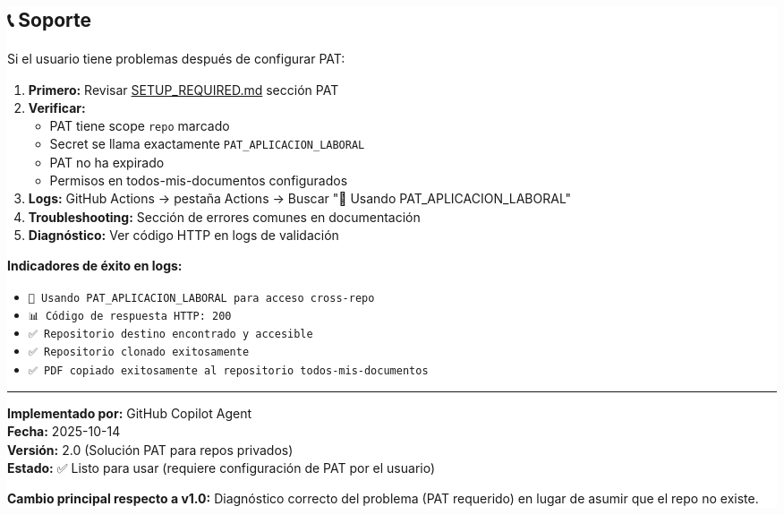 
## 📞 Soporte

Si el usuario tiene problemas después de configurar PAT:

1. **Primero:** Revisar [SETUP_REQUIRED.md](SETUP_REQUIRED.md) sección PAT
2. **Verificar:** 
   - PAT tiene scope `repo` marcado
   - Secret se llama exactamente `PAT_APLICACION_LABORAL`
   - PAT no ha expirado
   - Permisos en todos-mis-documentos configurados
3. **Logs:** GitHub Actions → pestaña Actions → Buscar "🔑 Usando PAT_APLICACION_LABORAL"
4. **Troubleshooting:** Sección de errores comunes en documentación
5. **Diagnóstico:** Ver código HTTP en logs de validación

**Indicadores de éxito en logs:**
- `🔑 Usando PAT_APLICACION_LABORAL para acceso cross-repo`
- `📊 Código de respuesta HTTP: 200`
- `✅ Repositorio destino encontrado y accesible`
- `✅ Repositorio clonado exitosamente`
- `✅ PDF copiado exitosamente al repositorio todos-mis-documentos`

---

**Implementado por:** GitHub Copilot Agent  
**Fecha:** 2025-10-14  
**Versión:** 2.0 (Solución PAT para repos privados)  
**Estado:** ✅ Listo para usar (requiere configuración de PAT por el usuario)

**Cambio principal respecto a v1.0:** 
Diagnóstico correcto del problema (PAT requerido) en lugar de asumir que el repo no existe.
